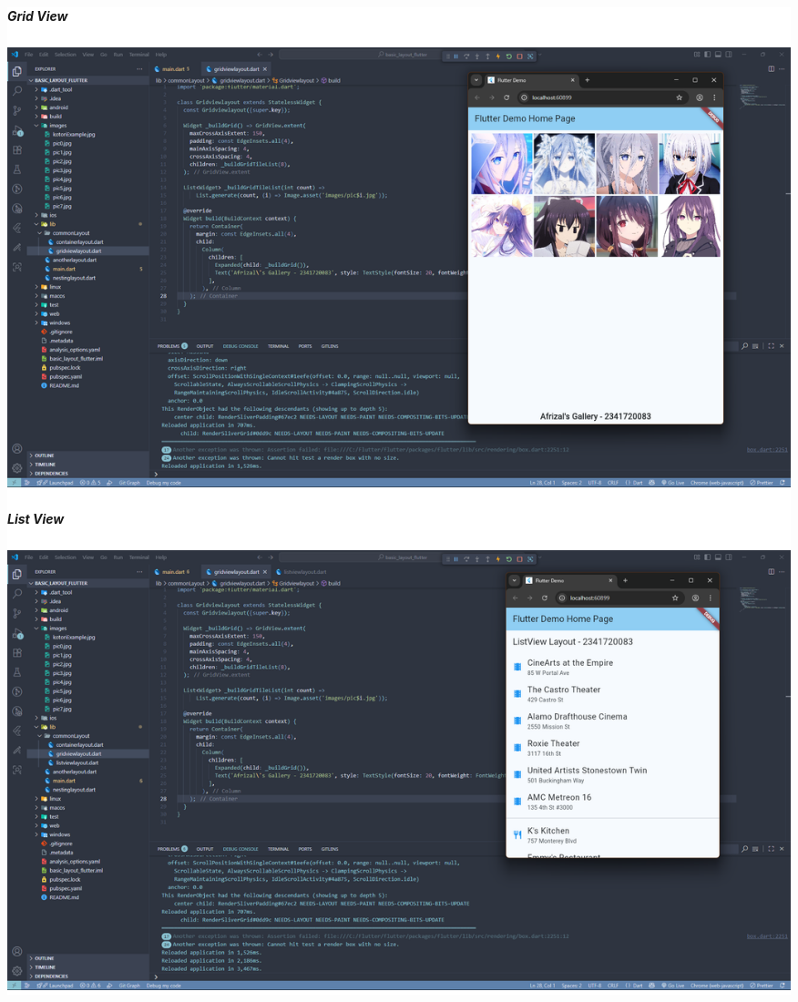 ##### Grid View
![Common Grid View](img/TugasPraktikum1/CommonGrid.png)

##### List View
![Common List View](img/TugasPraktikum1/CommonList.png)
